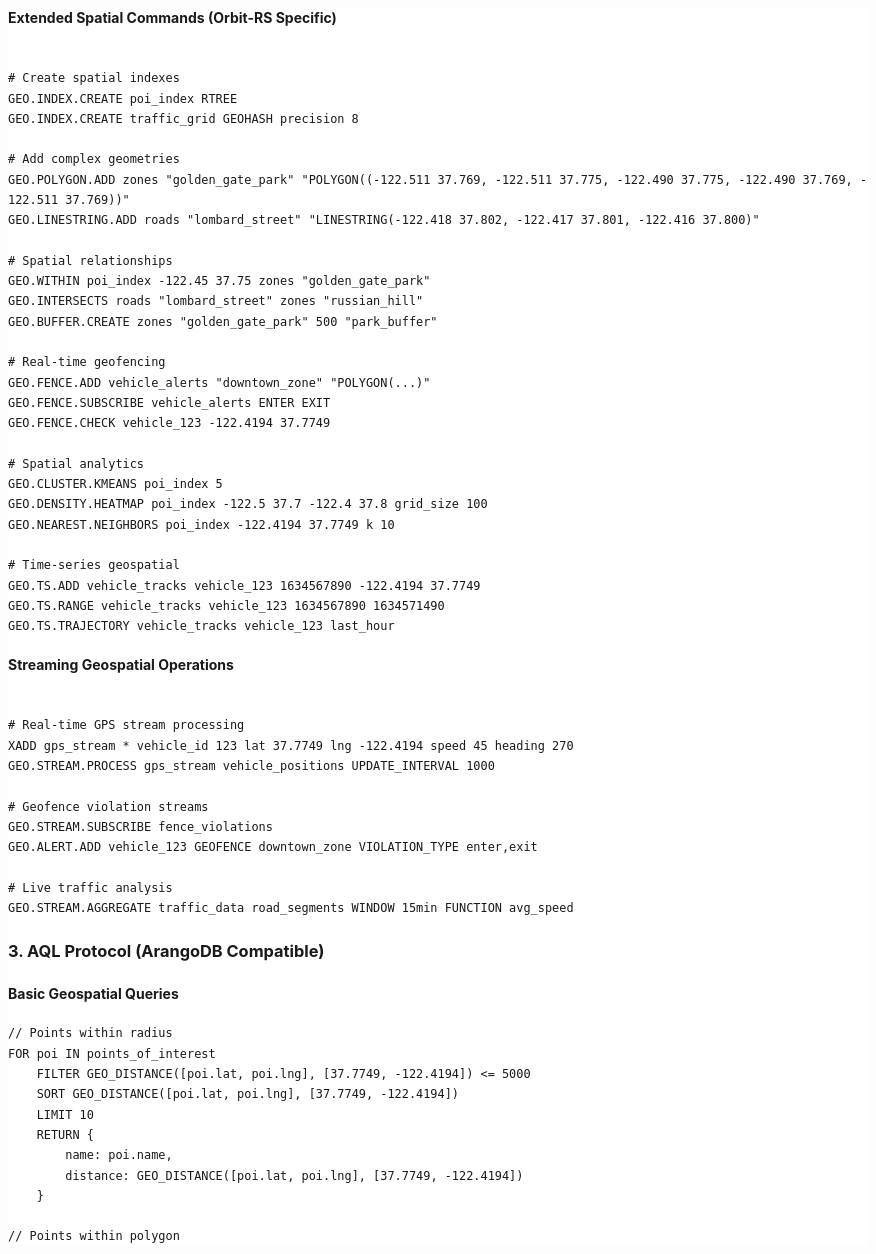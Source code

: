 #### Extended Spatial Commands (Orbit-RS Specific)
```redis

# Create spatial indexes
GEO.INDEX.CREATE poi_index RTREE
GEO.INDEX.CREATE traffic_grid GEOHASH precision 8

# Add complex geometries
GEO.POLYGON.ADD zones "golden_gate_park" "POLYGON((-122.511 37.769, -122.511 37.775, -122.490 37.775, -122.490 37.769, -122.511 37.769))"
GEO.LINESTRING.ADD roads "lombard_street" "LINESTRING(-122.418 37.802, -122.417 37.801, -122.416 37.800)"

# Spatial relationships
GEO.WITHIN poi_index -122.45 37.75 zones "golden_gate_park"
GEO.INTERSECTS roads "lombard_street" zones "russian_hill"
GEO.BUFFER.CREATE zones "golden_gate_park" 500 "park_buffer"

# Real-time geofencing
GEO.FENCE.ADD vehicle_alerts "downtown_zone" "POLYGON(...)" 
GEO.FENCE.SUBSCRIBE vehicle_alerts ENTER EXIT
GEO.FENCE.CHECK vehicle_123 -122.4194 37.7749

# Spatial analytics
GEO.CLUSTER.KMEANS poi_index 5 
GEO.DENSITY.HEATMAP poi_index -122.5 37.7 -122.4 37.8 grid_size 100
GEO.NEAREST.NEIGHBORS poi_index -122.4194 37.7749 k 10

# Time-series geospatial
GEO.TS.ADD vehicle_tracks vehicle_123 1634567890 -122.4194 37.7749
GEO.TS.RANGE vehicle_tracks vehicle_123 1634567890 1634571490
GEO.TS.TRAJECTORY vehicle_tracks vehicle_123 last_hour
```

#### Streaming Geospatial Operations
```redis

# Real-time GPS stream processing
XADD gps_stream * vehicle_id 123 lat 37.7749 lng -122.4194 speed 45 heading 270
GEO.STREAM.PROCESS gps_stream vehicle_positions UPDATE_INTERVAL 1000

# Geofence violation streams  
GEO.STREAM.SUBSCRIBE fence_violations
GEO.ALERT.ADD vehicle_123 GEOFENCE downtown_zone VIOLATION_TYPE enter,exit

# Live traffic analysis
GEO.STREAM.AGGREGATE traffic_data road_segments WINDOW 15min FUNCTION avg_speed
```

### 3. AQL Protocol (ArangoDB Compatible)

#### Basic Geospatial Queries
```aql
// Points within radius
FOR poi IN points_of_interest
    FILTER GEO_DISTANCE([poi.lat, poi.lng], [37.7749, -122.4194]) <= 5000
    SORT GEO_DISTANCE([poi.lat, poi.lng], [37.7749, -122.4194])
    LIMIT 10
    RETURN {
        name: poi.name,
        distance: GEO_DISTANCE([poi.lat, poi.lng], [37.7749, -122.4194])
    }

// Points within polygon
```